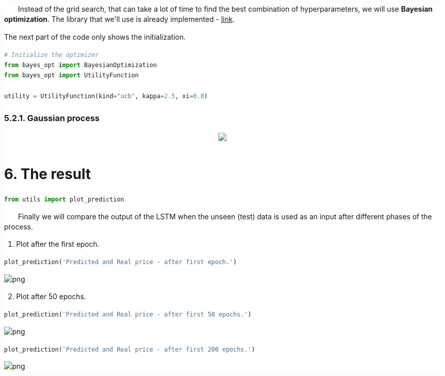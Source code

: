 &nbsp;&nbsp;&nbsp;&nbsp;&nbsp;&nbsp;&nbsp;Instead of the grid search, that can take a lot of time to find the best combination of hyperparameters, we will use **Bayesian optimization**. The library that we'll use is already implemented - <a href="https://github.com/fmfn/BayesianOptimization">link</a>.

The next part of the code only shows the initialization.


```python
# Initialize the optimizer
from bayes_opt import BayesianOptimization
from bayes_opt import UtilityFunction

utility = UtilityFunction(kind="ucb", kappa=2.5, xi=0.0)
```

### 5.2.1. Gaussian process <a class="anchor" id="gaussprocess"></a>

<center><img src="imgs/Bayes.png" width=600></img></center>

# 6. The result <a class="anchor" id="theresult"></a>


```python
from utils import plot_prediction
```

&nbsp;&nbsp;&nbsp;&nbsp;&nbsp;&nbsp;&nbsp;Finally we will compare the output of the LSTM when the unseen (test) data is used as an input after different phases of the process.

1. Plot after the first epoch.


```python
plot_prediction('Predicted and Real price - after first epoch.')
```


![png](output_168_0.png)


2. Plot after 50 epochs.


```python
plot_prediction('Predicted and Real price - after first 50 epochs.')
```


![png](output_170_0.png)



```python
plot_prediction('Predicted and Real price - after first 200 epochs.')
```


![png](output_171_0.png)
